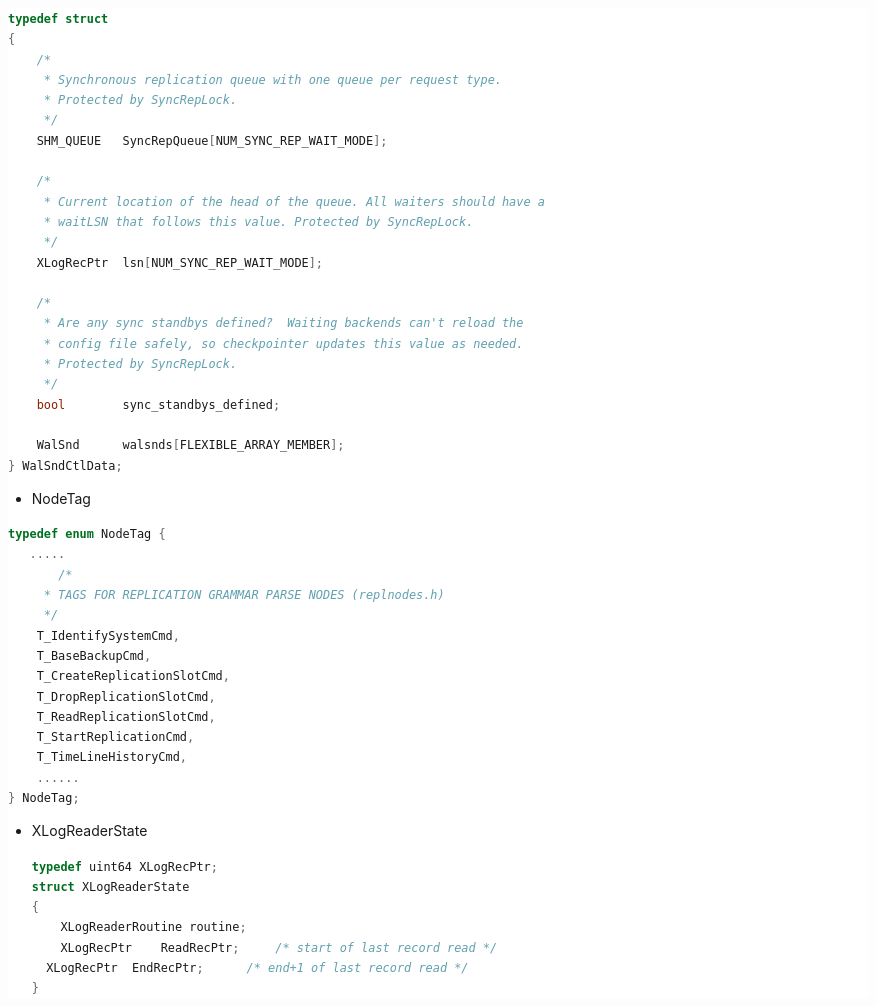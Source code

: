 ```c
typedef struct
{
	/*
	 * Synchronous replication queue with one queue per request type.
	 * Protected by SyncRepLock.
	 */
	SHM_QUEUE	SyncRepQueue[NUM_SYNC_REP_WAIT_MODE];

	/*
	 * Current location of the head of the queue. All waiters should have a
	 * waitLSN that follows this value. Protected by SyncRepLock.
	 */
	XLogRecPtr	lsn[NUM_SYNC_REP_WAIT_MODE];
	
	/*
	 * Are any sync standbys defined?  Waiting backends can't reload the
	 * config file safely, so checkpointer updates this value as needed.
	 * Protected by SyncRepLock.
	 */
	bool		sync_standbys_defined;
	
	WalSnd		walsnds[FLEXIBLE_ARRAY_MEMBER];
} WalSndCtlData;
```

- NodeTag

```c
typedef enum NodeTag {
   .....
       /*
	 * TAGS FOR REPLICATION GRAMMAR PARSE NODES (replnodes.h)
	 */
	T_IdentifySystemCmd,
	T_BaseBackupCmd,
	T_CreateReplicationSlotCmd,
	T_DropReplicationSlotCmd,
	T_ReadReplicationSlotCmd,
	T_StartReplicationCmd,
	T_TimeLineHistoryCmd,
    ......
} NodeTag;
```

- XLogReaderState

  ```c
  typedef uint64 XLogRecPtr;
  struct XLogReaderState
  {
      XLogReaderRoutine routine;
      XLogRecPtr	ReadRecPtr;		/* start of last record read */
  	XLogRecPtr	EndRecPtr;		/* end+1 of last record read */
  }
  ```
